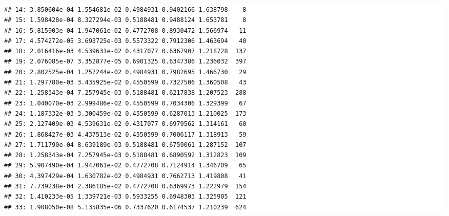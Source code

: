     ## 14: 3.850604e-04 1.554681e-02 0.4984931 0.9402166 1.638798    8
    ## 15: 1.598428e-04 8.327294e-03 0.5188481 0.9488124 1.653781    8
    ## 16: 5.815903e-04 1.947061e-02 0.4772708 0.8930472 1.566974   11
    ## 17: 4.574272e-05 3.693725e-03 0.5573322 0.7912306 1.463694   40
    ## 18: 2.016416e-03 4.539631e-02 0.4317077 0.6367907 1.218728  137
    ## 19: 2.076085e-07 3.352877e-05 0.6901325 0.6347386 1.236032  397
    ## 20: 2.802525e-04 1.257244e-02 0.4984931 0.7982695 1.466730   29
    ## 21: 1.297780e-03 3.435925e-02 0.4550599 0.7327506 1.360508   43
    ## 22: 1.258343e-04 7.257945e-03 0.5188481 0.6217838 1.207523  288
    ## 23: 1.040070e-03 2.999486e-02 0.4550599 0.7034306 1.329399   67
    ## 24: 1.187332e-03 3.300459e-02 0.4550599 0.6287013 1.210025  173
    ## 25: 2.127409e-03 4.539631e-02 0.4317077 0.6979562 1.314161   60
    ## 26: 1.868427e-03 4.437513e-02 0.4550599 0.7006117 1.318913   59
    ## 27: 1.711790e-04 8.639189e-03 0.5188481 0.6759061 1.287152  107
    ## 28: 1.258343e-04 7.257945e-03 0.5188481 0.6890592 1.312823  109
    ## 29: 5.907490e-04 1.947061e-02 0.4772708 0.7124914 1.346709   65
    ## 30: 4.397429e-04 1.630782e-02 0.4984931 0.7662713 1.419808   41
    ## 31: 7.739238e-04 2.386185e-02 0.4772708 0.6369973 1.222979  154
    ## 32: 1.410233e-05 1.339721e-03 0.5933255 0.6948303 1.325905  121
    ## 33: 1.908050e-08 5.135835e-06 0.7337620 0.6174537 1.210239  624